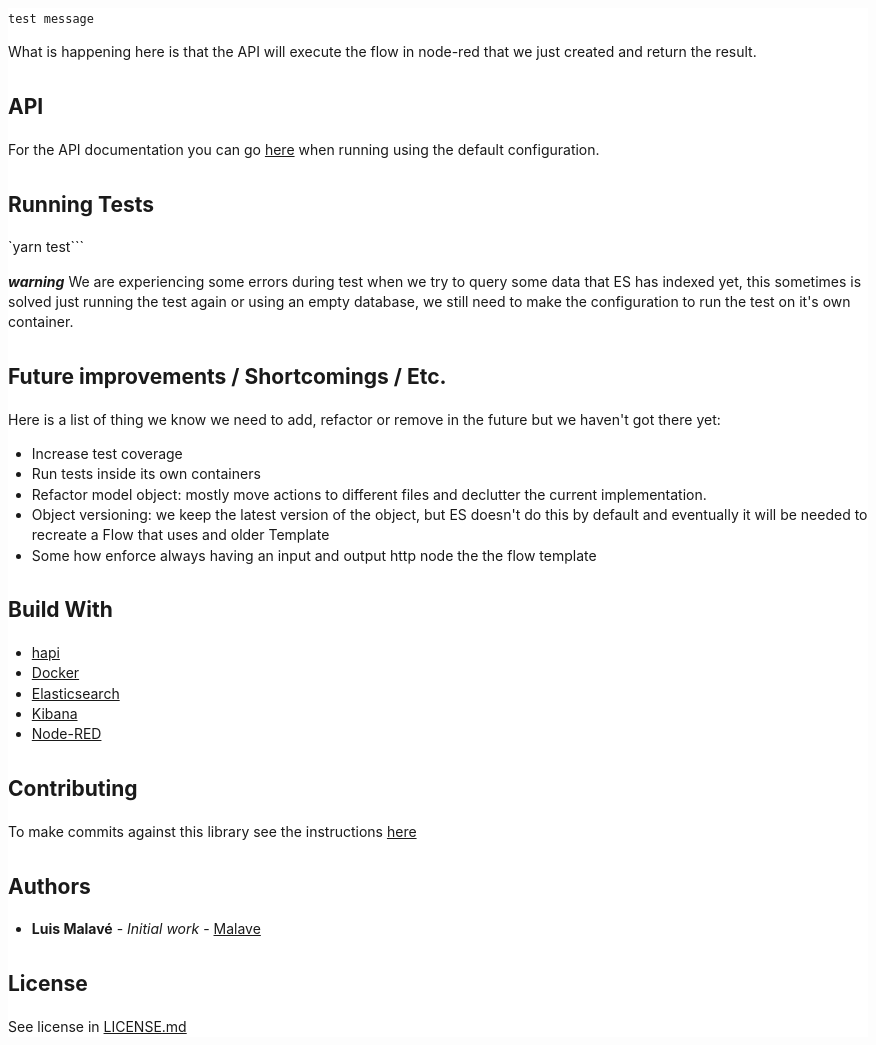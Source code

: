 ```
test message
```

What is happening here is that the API will execute the flow in node-red that we just created and return the result.

## API

For the API documentation you can go [here](http://0.0.0.0:4000/documentation) when running using the default configuration.

## Running Tests

`yarn test```

***warning*** We are experiencing some errors during test when we try to query some data that ES has indexed yet, this sometimes is solved just running the test again or using an empty database, we still need to make the configuration to run the test on it's own container.

## Future improvements / Shortcomings / Etc.

Here is a list of thing we know we need to add, refactor or remove in the future but we haven't got there yet:

- Increase test coverage
- Run tests inside its own containers
- Refactor model object: mostly move actions to different files and declutter the current implementation.
- Object versioning: we keep the latest version of the object, but ES doesn't do this by default and eventually it will be needed to recreate a Flow that uses and older Template
- Some how enforce always having an input and output http node the the flow template

## Build With

- [hapi](https://hapijs.com/)
- [Docker](https://www.docker.com/)
- [Elasticsearch](https://www.elastic.co/products/elasticsearch)
- [Kibana](https://www.elastic.co/products/kibana)
- [Node-RED](https://nodered.org/)

## Contributing

To make commits against this library see the instructions [here](development.md)

## Authors

* **Luis Malavé** - *Initial work* - [Malave](https://github.com/malave)

## License
See license in [LICENSE.md](LICENSE.md)
